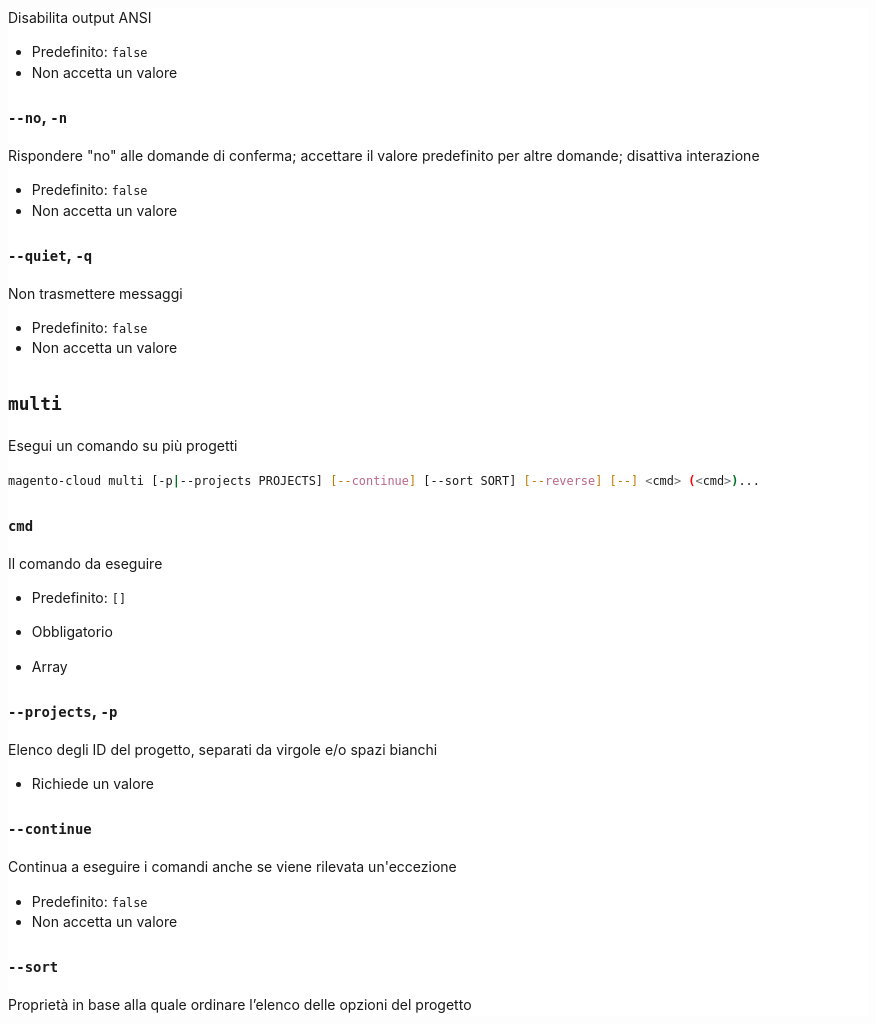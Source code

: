 Disabilita output ANSI

- Predefinito: `false`
- Non accetta un valore

### `--no`, `-n`

Rispondere &quot;no&quot; alle domande di conferma; accettare il valore predefinito per altre domande; disattiva interazione

- Predefinito: `false`
- Non accetta un valore

### `--quiet`, `-q`

Non trasmettere messaggi

- Predefinito: `false`
- Non accetta un valore


## `multi`

Esegui un comando su più progetti

```bash
magento-cloud multi [-p|--projects PROJECTS] [--continue] [--sort SORT] [--reverse] [--] <cmd> (<cmd>)...
```


### `cmd`

Il comando da eseguire

- Predefinito: `[]`

- Obbligatorio
- Array

### `--projects`, `-p`

Elenco degli ID del progetto, separati da virgole e/o spazi bianchi

- Richiede un valore

### `--continue`

Continua a eseguire i comandi anche se viene rilevata un&#39;eccezione

- Predefinito: `false`
- Non accetta un valore

### `--sort`

Proprietà in base alla quale ordinare l’elenco delle opzioni del progetto
